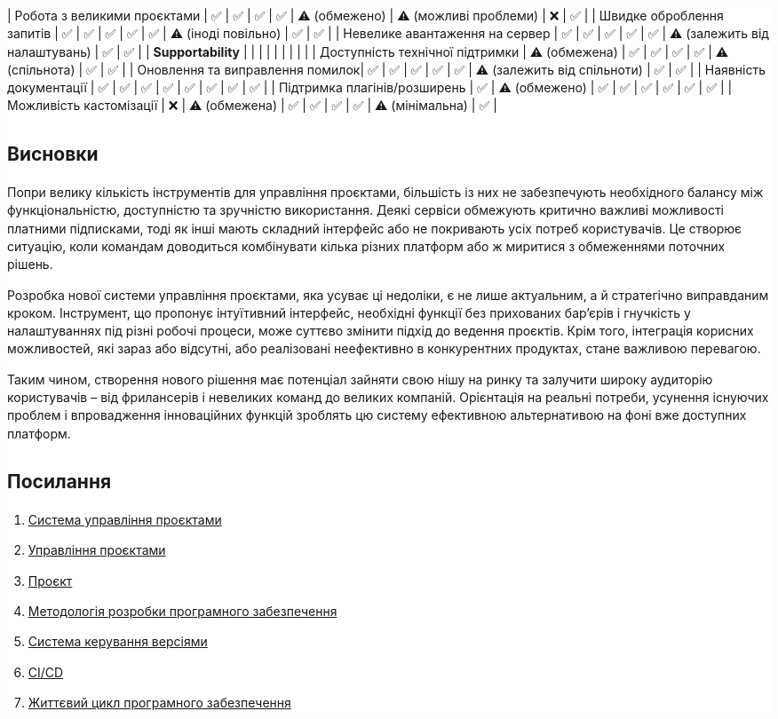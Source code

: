 | Робота з великими проєктами     |      ✅    | ✅              | ✅      | ✅    | ⚠️ (обмежено) | ⚠️ (можливі проблеми) | ❌ | ✅ |
| Швидке оброблення запитів       |      ✅    | ✅              | ✅      | ✅    | ✅       | ⚠️ (іноді повільно) | ✅ | ✅ |
| Невелике авантаження на сервер  |      ✅    | ✅              | ✅      | ✅    | ✅       | ⚠️ (залежить від налаштувань) | ✅ | ✅ |
| **Supportability**              |          |                 |        |      |         |         |        |         |
| Доступність технічної підтримки |      ⚠️ (обмежена)    | ✅              | ✅      | ✅    | ✅       | ⚠️ (спільнота) | ✅ | ✅ |
| Оновлення та виправлення помилок|      ✅    | ✅              | ✅      | ✅    | ✅       | ⚠️ (залежить від спільноти) | ✅ | ✅ |
| Наявність документації          |      ✅    | ✅              | ✅      | ✅    | ✅       | ✅       | ✅      | ✅ |
| Підтримка плагінів/розширень    |      ✅    | ⚠️ (обмежено)   | ✅      | ✅    | ✅       | ✅       | ✅      | ✅ |
| Можливість кастомізації         |      ❌    | ⚠️ (обмежена)   | ✅      | ✅    | ✅       | ✅       | ⚠️ (мінімальна) | ✅ |



## Висновки

Попри велику кількість інструментів для управління проєктами, більшість із них не забезпечують необхідного балансу між функціональністю, доступністю та зручністю використання. Деякі сервіси обмежують критично важливі можливості платними підписками, тоді як інші мають складний інтерфейс або не покривають усіх потреб користувачів. Це створює ситуацію, коли командам доводиться комбінувати кілька різних платформ або ж миритися з обмеженнями поточних рішень.

Розробка нової системи управління проєктами, яка усуває ці недоліки, є не лише актуальним, а й стратегічно виправданим кроком. Інструмент, що пропонує інтуїтивний інтерфейс, необхідні функції без прихованих бар’єрів і гнучкість у налаштуваннях під різні робочі процеси, може суттєво змінити підхід до ведення проєктів. Крім того, інтеграція корисних можливостей, які зараз або відсутні, або реалізовані неефективно в конкурентних продуктах, стане важливою перевагою.

Таким чином, створення нового рішення має потенціал зайняти свою нішу на ринку та залучити широку аудиторію користувачів – від фрилансерів і невеликих команд до великих компаній. Орієнтація на реальні потреби, усунення існуючих проблем і впровадження інноваційних функцій зроблять цю систему ефективною альтернативою на фоні вже доступних платформ.

## Посилання

1. [Система управління проєктами](https://uk.wikipedia.org/wiki/Система_управління_проєктами)

2. [Управління проєктами](https://uk.wikipedia.org/wiki/Управління_проєктами)

3. [Проєкт](https://uk.wikipedia.org/wiki/Проєкт_(управління_проєктами))

4. [Методологія розробки програмного забезпечення](https://uk.wikipedia.org/wiki/Методологія_розробки_програмного_забезпечення)

5. [Система керування версіями](https://uk.wikipedia.org/wiki/Система_керування_версіями)

6. [CI/CD](https://en.wikipedia.org/wiki/CI/CD)

7. [Життєвий цикл програмного забезпечення](https://uk.wikipedia.org/wiki/%D0%96%D0%B8%D1%82%D1%82%D1%94%D0%B2%D0%B8%D0%B9_%D1%86%D0%B8%D0%BA%D0%BB_%D0%BF%D1%80%D0%BE%D0%B3%D1%80%D0%B0%D0%BC%D0%BD%D0%BE%D0%B3%D0%BE_%D0%B7%D0%B0%D0%B1%D0%B5%D0%B7%D0%BF%D0%B5%D1%87%D0%B5%D0%BD%D0%BD%D1%8F)
